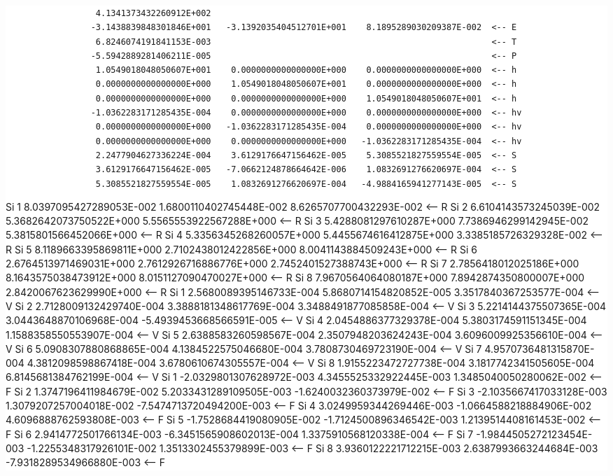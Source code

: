                       4.1341373432260912E+002
                     -3.1438839848301846E+001   -3.1392035404512701E+001    8.1895289030209387E-002  <-- E
                      6.8246074191841153E-003                                                        <-- T
                     -5.5942889281406211E-005                                                        <-- P
                      1.0549018048050607E+001    0.0000000000000000E+000    0.0000000000000000E+000  <-- h
                      0.0000000000000000E+000    1.0549018048050607E+001    0.0000000000000000E+000  <-- h
                      0.0000000000000000E+000    0.0000000000000000E+000    1.0549018048050607E+001  <-- h
                     -1.0362283171285435E-004    0.0000000000000000E+000    0.0000000000000000E+000  <-- hv
                      0.0000000000000000E+000   -1.0362283171285435E-004    0.0000000000000000E+000  <-- hv
                      0.0000000000000000E+000    0.0000000000000000E+000   -1.0362283171285435E-004  <-- hv
                      2.2477904627336224E-004    3.6129176647156462E-005    5.3085521827559554E-005  <-- S
                      3.6129176647156462E-005   -7.0662124878664642E-006    1.0832691276620697E-004  <-- S
                      5.3085521827559554E-005    1.0832691276620697E-004   -4.9884165941277143E-005  <-- S
 Si              1    8.0397095427289053E-002    1.6800110402745448E-002    8.6265707700432293E-002  <-- R
 Si              2    6.6104143573245039E-002    5.3682642073750522E+000    5.5565553922567288E+000  <-- R
 Si              3    5.4288081297610287E+000    7.7386946299142945E-002    5.3815801566452066E+000  <-- R
 Si              4    5.3356345268260057E+000    5.4455674616412875E+000    3.3385185726329328E-002  <-- R
 Si              5    8.1189663395869811E+000    2.7102438012422856E+000    8.0041143884509243E+000  <-- R
 Si              6    2.6764513971469031E+000    2.7612926716886776E+000    2.7452401527388743E+000  <-- R
 Si              7    2.7856418012025186E+000    8.1643575038473912E+000    8.0151127090470027E+000  <-- R
 Si              8    7.9670564064080187E+000    7.8942874350800007E+000    2.8420067623629990E+000  <-- R
 Si              1    2.5680089395146733E-004    5.8680714154820852E-005    3.3517840367253577E-004  <-- V
 Si              2    2.7128009132429740E-004    3.3888181348617769E-004    3.3488491877085858E-004  <-- V
 Si              3    5.2214144375507365E-004    3.0443648870106968E-004   -5.4939453668566591E-005  <-- V
 Si              4    2.0454886377329378E-004    5.3803174591151345E-004    1.1588358550553907E-004  <-- V
 Si              5    2.6388583260598567E-004    2.3507948203624243E-004    3.6096009925356610E-004  <-- V
 Si              6    5.0908307880868865E-004    4.1384522575046680E-004    3.7808730469723190E-004  <-- V
 Si              7    4.9570736481315870E-004    4.3812098598867418E-004    3.6780610674305557E-004  <-- V
 Si              8    1.9155223472727738E-004    3.1817742341505605E-004    6.8145681384762199E-004  <-- V
 Si              1   -2.0329801307628972E-003    4.3455525332922445E-003    1.3485040050280062E-002  <-- F
 Si              2    1.3747196411984679E-002    5.2033431289109505E-003   -1.6240032360373979E-002  <-- F
 Si              3   -2.1035667417033128E-003    1.3079207257004018E-002   -7.5474713720494200E-003  <-- F
 Si              4    3.0249959344269446E-003   -1.0664588218884906E-002    4.6096888762593808E-003  <-- F
 Si              5   -1.7528684419080905E-002   -1.7124500896346542E-003    1.2139514408161453E-002  <-- F
 Si              6    2.9414772501766134E-003   -6.3451565908602013E-004    1.3375910568120338E-004  <-- F
 Si              7   -1.9844505272123454E-003   -1.2255348317926101E-002    1.3513302455379899E-003  <-- F
 Si              8    3.9360122221712215E-003    2.6387993663244684E-003   -7.9318289534966880E-003  <-- F
  